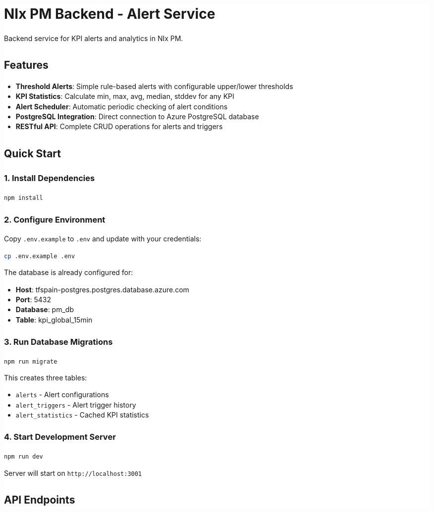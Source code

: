 # NIx PM Backend - Alert Service

Backend service for KPI alerts and analytics in NIx PM.

## Features

- **Threshold Alerts**: Simple rule-based alerts with configurable upper/lower thresholds
- **KPI Statistics**: Calculate min, max, avg, median, stddev for any KPI
- **Alert Scheduler**: Automatic periodic checking of alert conditions
- **PostgreSQL Integration**: Direct connection to Azure PostgreSQL database
- **RESTful API**: Complete CRUD operations for alerts and triggers

## Quick Start

### 1. Install Dependencies

```bash
npm install
```

### 2. Configure Environment

Copy `.env.example` to `.env` and update with your credentials:

```bash
cp .env.example .env
```

The database is already configured for:
- **Host**: tfspain-postgres.postgres.database.azure.com
- **Port**: 5432
- **Database**: pm_db
- **Table**: kpi_global_15min

### 3. Run Database Migrations

```bash
npm run migrate
```

This creates three tables:
- `alerts` - Alert configurations
- `alert_triggers` - Alert trigger history
- `alert_statistics` - Cached KPI statistics

### 4. Start Development Server

```bash
npm run dev
```

Server will start on `http://localhost:3001`

## API Endpoints
